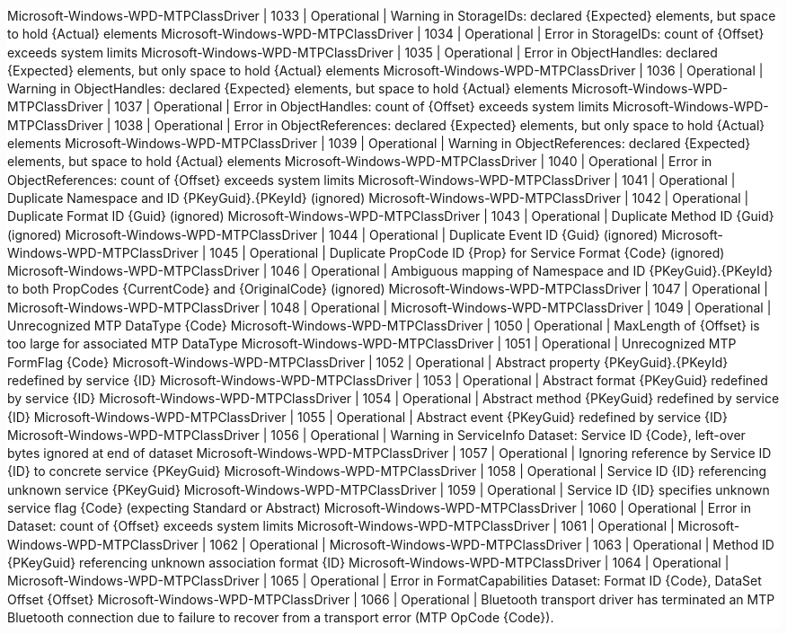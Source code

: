 Microsoft-Windows-WPD-MTPClassDriver  |  1033      |  Operational  |  Warning in StorageIDs: declared {Expected} elements, but space to hold {Actual} elements
Microsoft-Windows-WPD-MTPClassDriver  |  1034      |  Operational  |  Error in StorageIDs: count of {Offset} exceeds system limits
Microsoft-Windows-WPD-MTPClassDriver  |  1035      |  Operational  |  Error in ObjectHandles: declared {Expected} elements, but only space to hold {Actual} elements
Microsoft-Windows-WPD-MTPClassDriver  |  1036      |  Operational  |  Warning in ObjectHandles: declared {Expected} elements, but space to hold {Actual} elements
Microsoft-Windows-WPD-MTPClassDriver  |  1037      |  Operational  |  Error in ObjectHandles: count of {Offset} exceeds system limits
Microsoft-Windows-WPD-MTPClassDriver  |  1038      |  Operational  |  Error in ObjectReferences: declared {Expected} elements, but only space to hold {Actual} elements
Microsoft-Windows-WPD-MTPClassDriver  |  1039      |  Operational  |  Warning in ObjectReferences: declared {Expected} elements, but space to hold {Actual} elements
Microsoft-Windows-WPD-MTPClassDriver  |  1040      |  Operational  |  Error in ObjectReferences: count of {Offset} exceeds system limits
Microsoft-Windows-WPD-MTPClassDriver  |  1041      |  Operational  |  Duplicate Namespace and ID {PKeyGuid}.{PKeyId} (ignored)
Microsoft-Windows-WPD-MTPClassDriver  |  1042      |  Operational  |  Duplicate Format ID {Guid} (ignored)
Microsoft-Windows-WPD-MTPClassDriver  |  1043      |  Operational  |  Duplicate Method ID {Guid} (ignored)
Microsoft-Windows-WPD-MTPClassDriver  |  1044      |  Operational  |  Duplicate Event ID {Guid} (ignored)
Microsoft-Windows-WPD-MTPClassDriver  |  1045      |  Operational  |  Duplicate PropCode ID {Prop} for Service Format {Code} (ignored)
Microsoft-Windows-WPD-MTPClassDriver  |  1046      |  Operational  |  Ambiguous mapping of Namespace and ID {PKeyGuid}.{PKeyId} to both PropCodes {CurrentCode} and {OriginalCode} (ignored)
Microsoft-Windows-WPD-MTPClassDriver  |  1047      |  Operational  |
Microsoft-Windows-WPD-MTPClassDriver  |  1048      |  Operational  |
Microsoft-Windows-WPD-MTPClassDriver  |  1049      |  Operational  |  Unrecognized MTP DataType {Code}
Microsoft-Windows-WPD-MTPClassDriver  |  1050      |  Operational  |  MaxLength of {Offset} is too large for associated MTP DataType
Microsoft-Windows-WPD-MTPClassDriver  |  1051      |  Operational  |  Unrecognized MTP FormFlag {Code}
Microsoft-Windows-WPD-MTPClassDriver  |  1052      |  Operational  |  Abstract property {PKeyGuid}.{PKeyId} redefined by service {ID}
Microsoft-Windows-WPD-MTPClassDriver  |  1053      |  Operational  |  Abstract format {PKeyGuid} redefined by service {ID}
Microsoft-Windows-WPD-MTPClassDriver  |  1054      |  Operational  |  Abstract method {PKeyGuid} redefined by service {ID}
Microsoft-Windows-WPD-MTPClassDriver  |  1055      |  Operational  |  Abstract event {PKeyGuid} redefined by service {ID}
Microsoft-Windows-WPD-MTPClassDriver  |  1056      |  Operational  |  Warning in ServiceInfo Dataset: Service ID {Code}, left-over bytes ignored at end of dataset
Microsoft-Windows-WPD-MTPClassDriver  |  1057      |  Operational  |  Ignoring reference by Service ID {ID} to concrete service {PKeyGuid}
Microsoft-Windows-WPD-MTPClassDriver  |  1058      |  Operational  |  Service ID {ID} referencing unknown service {PKeyGuid}
Microsoft-Windows-WPD-MTPClassDriver  |  1059      |  Operational  |  Service ID {ID} specifies unknown service flag {Code} (expecting Standard or Abstract)
Microsoft-Windows-WPD-MTPClassDriver  |  1060      |  Operational  |  Error in Dataset: count of {Offset} exceeds system limits
Microsoft-Windows-WPD-MTPClassDriver  |  1061      |  Operational  |
Microsoft-Windows-WPD-MTPClassDriver  |  1062      |  Operational  |
Microsoft-Windows-WPD-MTPClassDriver  |  1063      |  Operational  |  Method ID {PKeyGuid} referencing unknown association format {ID}
Microsoft-Windows-WPD-MTPClassDriver  |  1064      |  Operational  |
Microsoft-Windows-WPD-MTPClassDriver  |  1065      |  Operational  |  Error in FormatCapabilities Dataset: Format ID {Code}, DataSet Offset {Offset}
Microsoft-Windows-WPD-MTPClassDriver  |  1066      |  Operational  |  Bluetooth transport driver has terminated an MTP Bluetooth connection due to failure to recover from a transport error (MTP OpCode {Code}).